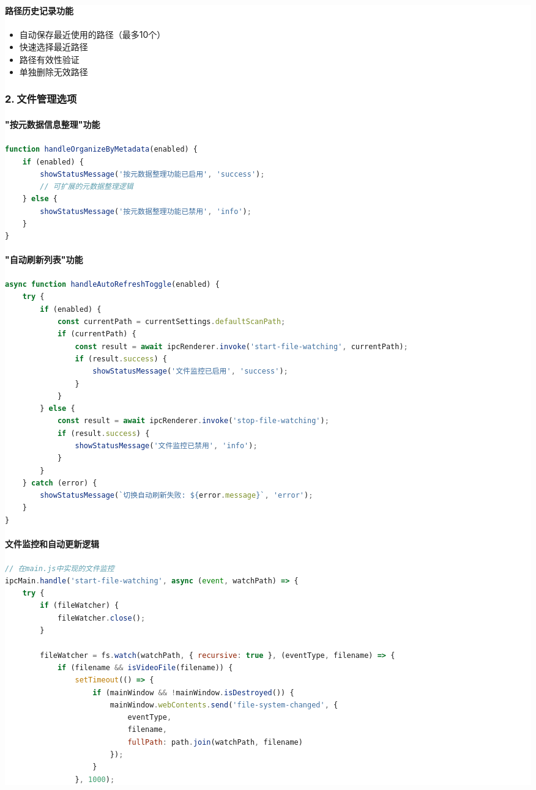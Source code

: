 #### 路径历史记录功能
- 自动保存最近使用的路径（最多10个）
- 快速选择最近路径
- 路径有效性验证
- 单独删除无效路径

### 2. 文件管理选项

#### "按元数据信息整理"功能
```javascript
function handleOrganizeByMetadata(enabled) {
    if (enabled) {
        showStatusMessage('按元数据整理功能已启用', 'success');
        // 可扩展的元数据整理逻辑
    } else {
        showStatusMessage('按元数据整理功能已禁用', 'info');
    }
}
```

#### "自动刷新列表"功能
```javascript
async function handleAutoRefreshToggle(enabled) {
    try {
        if (enabled) {
            const currentPath = currentSettings.defaultScanPath;
            if (currentPath) {
                const result = await ipcRenderer.invoke('start-file-watching', currentPath);
                if (result.success) {
                    showStatusMessage('文件监控已启用', 'success');
                }
            }
        } else {
            const result = await ipcRenderer.invoke('stop-file-watching');
            if (result.success) {
                showStatusMessage('文件监控已禁用', 'info');
            }
        }
    } catch (error) {
        showStatusMessage(`切换自动刷新失败: ${error.message}`, 'error');
    }
}
```

#### 文件监控和自动更新逻辑
```javascript
// 在main.js中实现的文件监控
ipcMain.handle('start-file-watching', async (event, watchPath) => {
    try {
        if (fileWatcher) {
            fileWatcher.close();
        }

        fileWatcher = fs.watch(watchPath, { recursive: true }, (eventType, filename) => {
            if (filename && isVideoFile(filename)) {
                setTimeout(() => {
                    if (mainWindow && !mainWindow.isDestroyed()) {
                        mainWindow.webContents.send('file-system-changed', {
                            eventType,
                            filename,
                            fullPath: path.join(watchPath, filename)
                        });
                    }
                }, 1000);
```